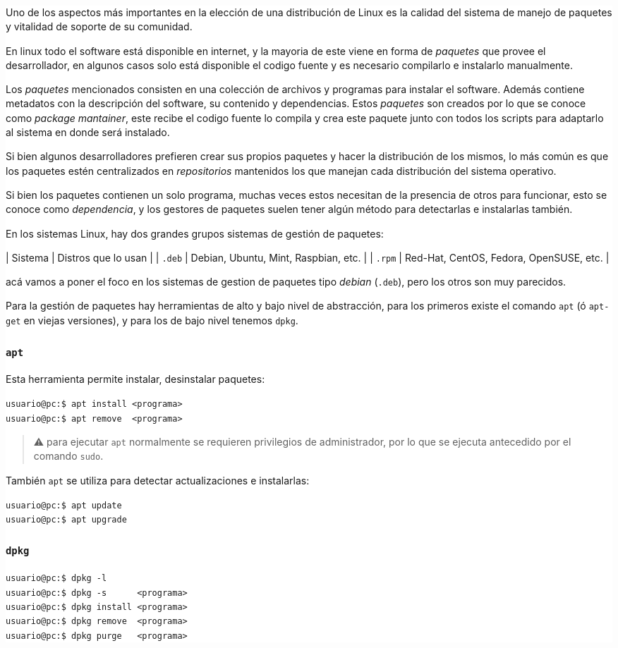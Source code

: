 Uno de los aspectos más importantes en la elección de una distribución de Linux es la calidad del sistema de manejo de paquetes y vitalidad de soporte de su comunidad.

En linux todo el software está disponible en internet, y la mayoria de este viene en forma de *paquetes* que provee el desarrollador, en algunos casos solo está disponible el codigo fuente y es necesario compilarlo e instalarlo manualmente.

Los *paquetes* mencionados consisten en una colección de archivos y programas para instalar el software. Además contiene metadatos con la descripción del software, su contenido y dependencias. Estos *paquetes* son creados por lo que se conoce como *package mantainer*, este recibe el codigo fuente lo compila y crea este paquete junto con todos los scripts para adaptarlo al sistema en donde será instalado.

Si bien algunos desarrolladores prefieren crear sus propios paquetes y hacer la distribución de los mismos, lo más común es que los paquetes estén centralizados en *repositorios* mantenidos los que manejan cada distribución del sistema operativo.

Si bien los paquetes contienen un solo programa, muchas veces estos necesitan de la presencia de otros para funcionar, esto se conoce como *dependencia*, y los gestores de paquetes suelen tener algún método para detectarlas e instalarlas también.

En los sistemas Linux, hay dos grandes grupos sistemas de gestión de paquetes:

| Sistema  | Distros que lo usan                     |
| `.deb`   | Debian, Ubuntu, Mint, Raspbian, etc.    |
| `.rpm`   | Red-Hat, CentOS, Fedora, OpenSUSE, etc. |

acá vamos a poner el foco en los sistemas de gestion de paquetes tipo *debian* (`.deb`), pero los otros son muy parecidos.

Para la gestión de paquetes hay herramientas de alto y bajo nivel de abstracción, para los primeros existe el comando `apt` (ó `apt-get` en viejas versiones), y para los de bajo nivel tenemos `dpkg`.

### `apt`
Esta herramienta permite instalar, desinstalar paquetes:
```shell
usuario@pc:$ apt install <programa>
usuario@pc:$ apt remove  <programa>
```

> &#9888; para ejecutar `apt` normalmente se requieren privilegios de administrador, por lo que se ejecuta antecedido por el comando `sudo`.

También `apt` se utiliza para detectar actualizaciones e instalarlas:
```shell
usuario@pc:$ apt update		   
usuario@pc:$ apt upgrade	   
```

### `dpkg`
```shell
usuario@pc:$ dpkg -l       
usuario@pc:$ dpkg -s      <programa>  
usuario@pc:$ dpkg install <programa>
usuario@pc:$ dpkg remove  <programa>
usuario@pc:$ dpkg purge   <programa>
```
